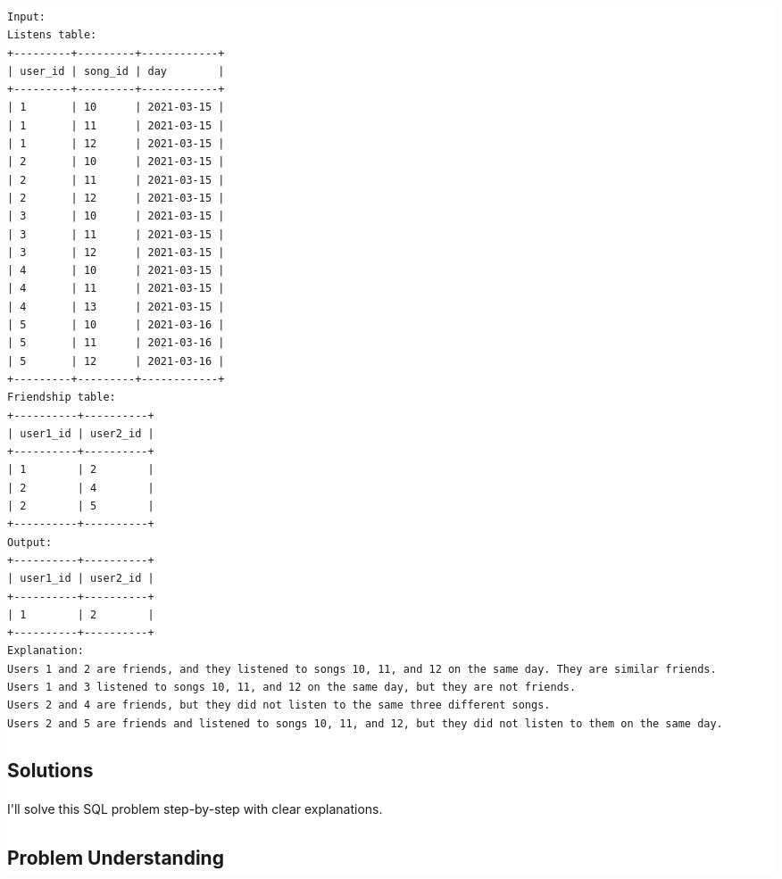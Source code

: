 ```Plain
Input:
Listens table:
+---------+---------+------------+
| user_id | song_id | day        |
+---------+---------+------------+
| 1       | 10      | 2021-03-15 |
| 1       | 11      | 2021-03-15 |
| 1       | 12      | 2021-03-15 |
| 2       | 10      | 2021-03-15 |
| 2       | 11      | 2021-03-15 |
| 2       | 12      | 2021-03-15 |
| 3       | 10      | 2021-03-15 |
| 3       | 11      | 2021-03-15 |
| 3       | 12      | 2021-03-15 |
| 4       | 10      | 2021-03-15 |
| 4       | 11      | 2021-03-15 |
| 4       | 13      | 2021-03-15 |
| 5       | 10      | 2021-03-16 |
| 5       | 11      | 2021-03-16 |
| 5       | 12      | 2021-03-16 |
+---------+---------+------------+
Friendship table:
+----------+----------+
| user1_id | user2_id |
+----------+----------+
| 1        | 2        |
| 2        | 4        |
| 2        | 5        |
+----------+----------+
Output:
+----------+----------+
| user1_id | user2_id |
+----------+----------+
| 1        | 2        |
+----------+----------+
Explanation:
Users 1 and 2 are friends, and they listened to songs 10, 11, and 12 on the same day. They are similar friends.
Users 1 and 3 listened to songs 10, 11, and 12 on the same day, but they are not friends.
Users 2 and 4 are friends, but they did not listen to the same three different songs.
Users 2 and 5 are friends and listened to songs 10, 11, and 12, but they did not listen to them on the same day.
```

## Solutions

I'll solve this SQL problem step-by-step with clear explanations.

## Problem Understanding
